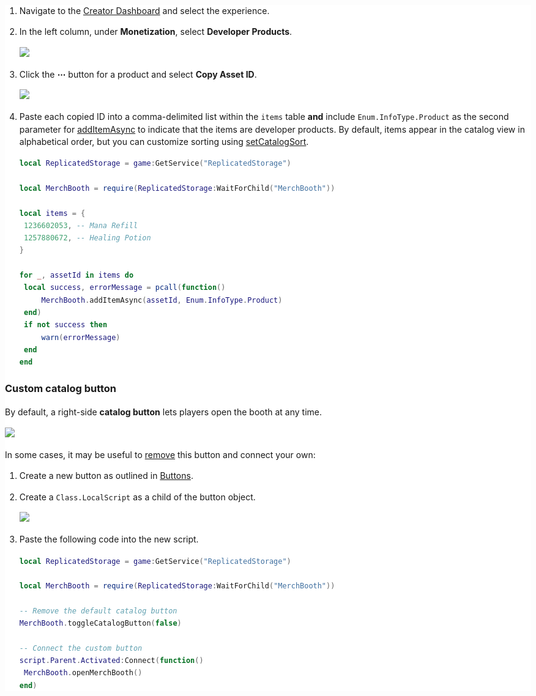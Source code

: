 1. Navigate to the [Creator Dashboard](https://create.roblox.com/dashboard/creations) and select the experience.
1. In the left column, under **Monetization**, select **Developer Products**.

   <img src="../../assets/creator-dashboard/Experience-Nav-Monetization-Developer-Products.png" width="330" />

1. Click the **&ctdot;** button for a product and select **Copy Asset ID**.

   <img src="../../assets/creator-dashboard/Developer-Product-Copy-Asset-ID.png" width="400" />

1. Paste each copied ID into a comma-delimited list within the `items` table **and** include `Enum.InfoType.Product` as the second parameter for [addItemAsync](#additemasync) to indicate that the items are developer products. By default, items appear in the catalog view in alphabetical order, but you can customize sorting using [setCatalogSort](#setcatalogsort).

   ```lua title='Script - Add Developer Products' highlight='6-7, 12'
   local ReplicatedStorage = game:GetService("ReplicatedStorage")

   local MerchBooth = require(ReplicatedStorage:WaitForChild("MerchBooth"))

   local items = {
   	1236602053, -- Mana Refill
   	1257880672, -- Healing Potion
   }

   for _, assetId in items do
   	local success, errorMessage = pcall(function()
   		MerchBooth.addItemAsync(assetId, Enum.InfoType.Product)
   	end)
   	if not success then
   		warn(errorMessage)
   	end
   end
   ```

### Custom catalog button

By default, a right-side **catalog button** lets players open the booth at any time.

<img src="../../assets/developer-modules/merch-booth/UI-Catalog-Button.jpg" width="800" />

In some cases, it may be useful to [remove](#togglecatalogbutton) this button and connect your own:

1. Create a new button as outlined in [Buttons](../../ui/buttons.md).
1. Create a `Class.LocalScript` as a child of the button object.

   <img src="../../assets/studio/explorer/LocalScript-In-TextButton.png" width="320" />

1. Paste the following code into the new script.

   ```lua title='LocalScript - Custom Catalog Button' highlight='6, 9-11'
   local ReplicatedStorage = game:GetService("ReplicatedStorage")

   local MerchBooth = require(ReplicatedStorage:WaitForChild("MerchBooth"))

   -- Remove the default catalog button
   MerchBooth.toggleCatalogButton(false)

   -- Connect the custom button
   script.Parent.Activated:Connect(function()
   	MerchBooth.openMerchBooth()
   end)
   ```
